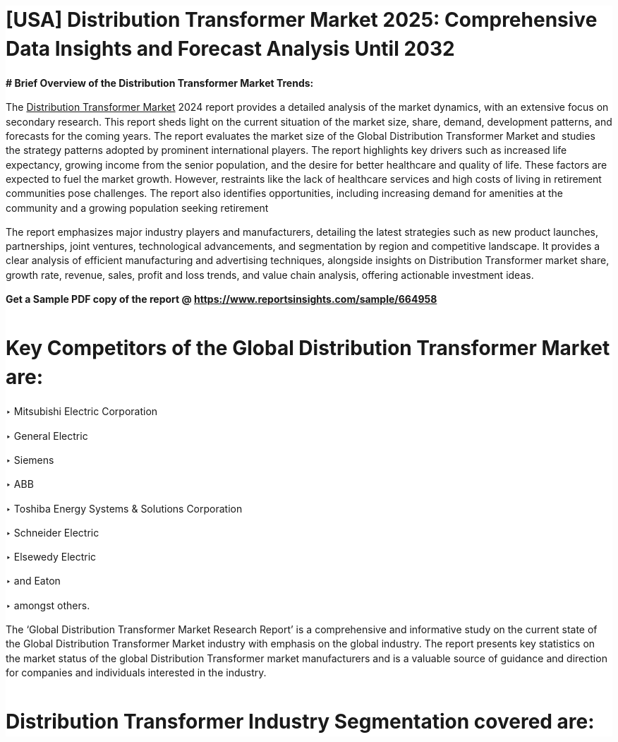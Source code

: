 # [USA] Distribution Transformer Market 2025: Comprehensive Data Insights and Forecast Analysis Until 2032

<strong># Brief Overview of the Distribution Transformer Market Trends:</strong>

The <a href=https://www.reportsinsights.com/sample/664958>Distribution Transformer Market</a> 2024 report provides a detailed analysis of the market dynamics, with an extensive focus on secondary research. This report sheds light on the current situation of the market size, share, demand, development patterns, and forecasts for the coming years. The report evaluates the market size of the Global Distribution Transformer Market and studies the strategy patterns adopted by prominent international players. The report highlights key drivers such as increased life expectancy, growing income from the senior population, and the desire for better healthcare and quality of life. These factors are expected to fuel the market growth. However, restraints like the lack of healthcare services and high costs of living in retirement communities pose challenges. The report also identifies opportunities, including increasing demand for amenities at the community and a growing population seeking retirement

The report emphasizes major industry players and manufacturers, detailing the latest strategies such as new product launches, partnerships, joint ventures, technological advancements, and segmentation by region and competitive landscape. It provides a clear analysis of efficient manufacturing and advertising techniques, alongside insights on Distribution Transformer market share, growth rate, revenue, sales, profit and loss trends, and value chain analysis, offering actionable investment ideas.

<strong>Get a Sample PDF copy of the report @ <a href=https://www.reportsinsights.com/sample/664958 style=color:#0000ff;>https://www.reportsinsights.com/sample/664958</a></strong>

# <strong>Key Competitors of the Global Distribution Transformer Market are:</strong>

‣ Mitsubishi Electric Corporation

‣ General Electric

‣ Siemens

‣ ABB

‣ Toshiba Energy Systems & Solutions Corporation

‣ Schneider Electric

‣ Elsewedy Electric

‣ and Eaton

‣ amongst others.

The ‘Global Distribution Transformer Market Research Report’ is a comprehensive and informative study on the current state of the Global Distribution Transformer Market industry with emphasis on the global industry. The report presents key statistics on the market status of the global Distribution Transformer market manufacturers and is a valuable source of guidance and direction for companies and individuals interested in the industry.

# <strong>Distribution Transformer Industry Segmentation covered are:</strong>
